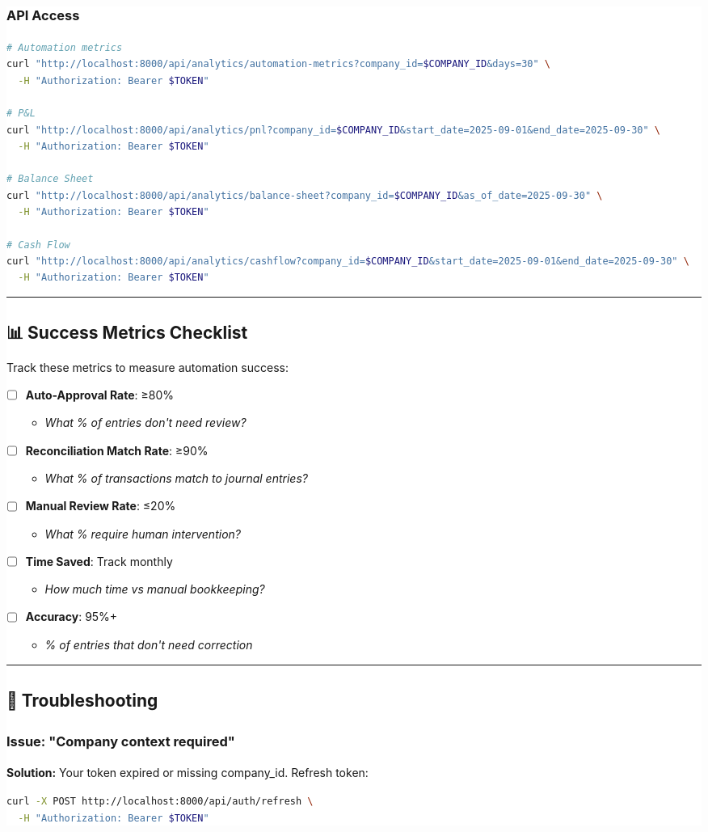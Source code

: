 ### API Access

```bash
# Automation metrics
curl "http://localhost:8000/api/analytics/automation-metrics?company_id=$COMPANY_ID&days=30" \
  -H "Authorization: Bearer $TOKEN"

# P&L
curl "http://localhost:8000/api/analytics/pnl?company_id=$COMPANY_ID&start_date=2025-09-01&end_date=2025-09-30" \
  -H "Authorization: Bearer $TOKEN"

# Balance Sheet
curl "http://localhost:8000/api/analytics/balance-sheet?company_id=$COMPANY_ID&as_of_date=2025-09-30" \
  -H "Authorization: Bearer $TOKEN"

# Cash Flow
curl "http://localhost:8000/api/analytics/cashflow?company_id=$COMPANY_ID&start_date=2025-09-01&end_date=2025-09-30" \
  -H "Authorization: Bearer $TOKEN"
```

---

## 📊 Success Metrics Checklist

Track these metrics to measure automation success:

- [ ] **Auto-Approval Rate**: ≥80%
  - _What % of entries don't need review?_
  
- [ ] **Reconciliation Match Rate**: ≥90%
  - _What % of transactions match to journal entries?_
  
- [ ] **Manual Review Rate**: ≤20%
  - _What % require human intervention?_
  
- [ ] **Time Saved**: Track monthly
  - _How much time vs manual bookkeeping?_
  
- [ ] **Accuracy**: 95%+
  - _% of entries that don't need correction_

---

## 🐛 Troubleshooting

### Issue: "Company context required"

**Solution:** Your token expired or missing company_id. Refresh token:

```bash
curl -X POST http://localhost:8000/api/auth/refresh \
  -H "Authorization: Bearer $TOKEN"
```
